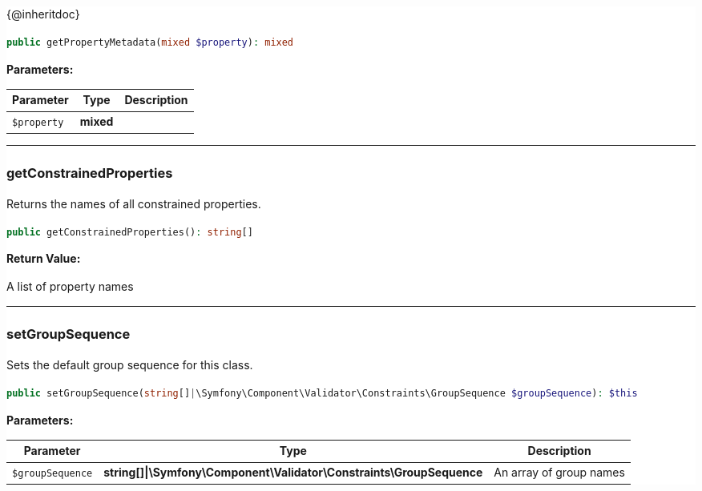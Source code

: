 {@inheritdoc}

```php
public getPropertyMetadata(mixed $property): mixed
```








**Parameters:**

| Parameter | Type | Description |
|-----------|------|-------------|
| `$property` | **mixed** |  |




***

### getConstrainedProperties

Returns the names of all constrained properties.

```php
public getConstrainedProperties(): string[]
```









**Return Value:**

A list of property names



***

### setGroupSequence

Sets the default group sequence for this class.

```php
public setGroupSequence(string[]|\Symfony\Component\Validator\Constraints\GroupSequence $groupSequence): $this
```








**Parameters:**

| Parameter | Type | Description |
|-----------|------|-------------|
| `$groupSequence` | **string[]&#124;\Symfony\Component\Validator\Constraints\GroupSequence** | An array of group names |
